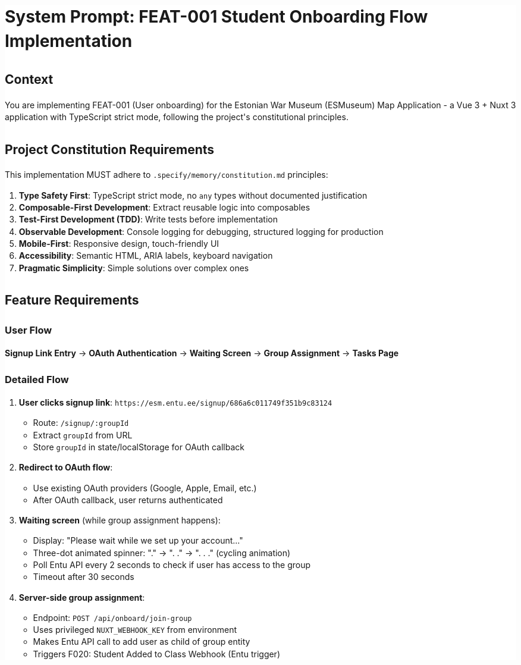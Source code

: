 # System Prompt: FEAT-001 Student Onboarding Flow Implementation

## Context

You are implementing FEAT-001 (User onboarding) for the Estonian War Museum (ESMuseum) Map Application - a Vue 3 + Nuxt 3 application with TypeScript strict mode, following the project's constitutional principles.

## Project Constitution Requirements

This implementation MUST adhere to `.specify/memory/constitution.md` principles:

1. **Type Safety First**: TypeScript strict mode, no `any` types without documented justification
2. **Composable-First Development**: Extract reusable logic into composables
3. **Test-First Development (TDD)**: Write tests before implementation
4. **Observable Development**: Console logging for debugging, structured logging for production
5. **Mobile-First**: Responsive design, touch-friendly UI
6. **Accessibility**: Semantic HTML, ARIA labels, keyboard navigation
7. **Pragmatic Simplicity**: Simple solutions over complex ones

## Feature Requirements

### User Flow

**Signup Link Entry** → **OAuth Authentication** → **Waiting Screen** → **Group Assignment** → **Tasks Page**

### Detailed Flow

1. **User clicks signup link**: `https://esm.entu.ee/signup/686a6c011749f351b9c83124`
   - Route: `/signup/:groupId`
   - Extract `groupId` from URL
   - Store `groupId` in state/localStorage for OAuth callback

2. **Redirect to OAuth flow**:
   - Use existing OAuth providers (Google, Apple, Email, etc.)
   - After OAuth callback, user returns authenticated

3. **Waiting screen** (while group assignment happens):
   - Display: "Please wait while we set up your account..."
   - Three-dot animated spinner: "." → ". ." → ". . ." (cycling animation)
   - Poll Entu API every 2 seconds to check if user has access to the group
   - Timeout after 30 seconds

4. **Server-side group assignment**:
   - Endpoint: `POST /api/onboard/join-group`
   - Uses privileged `NUXT_WEBHOOK_KEY` from environment
   - Makes Entu API call to add user as child of group entity
   - Triggers F020: Student Added to Class Webhook (Entu trigger)
